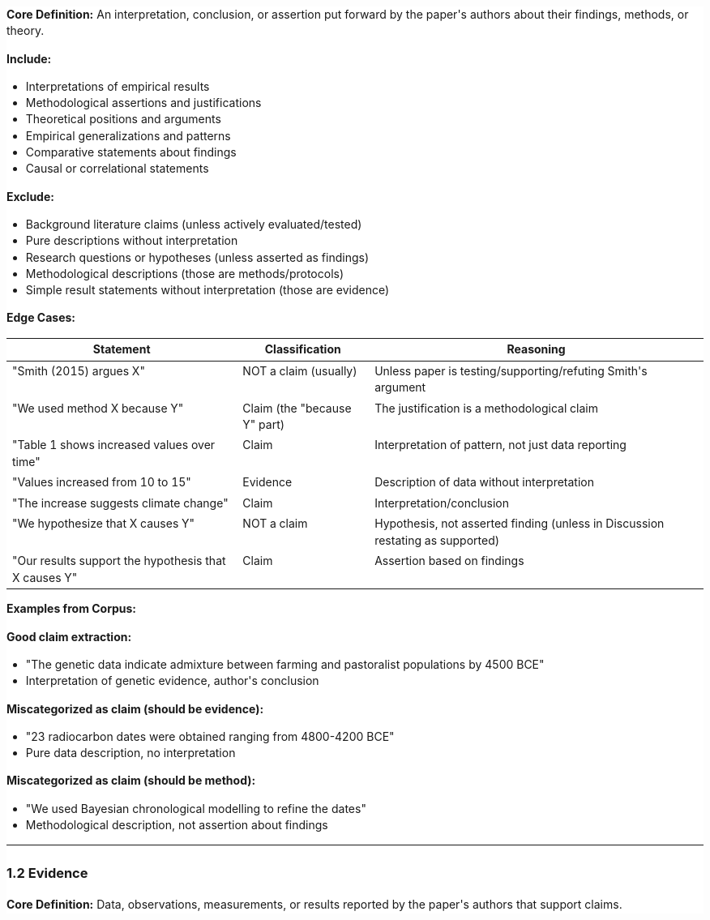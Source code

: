 **Core Definition:**
An interpretation, conclusion, or assertion put forward by the paper's authors about their findings, methods, or theory.

**Include:**
- Interpretations of empirical results
- Methodological assertions and justifications
- Theoretical positions and arguments
- Empirical generalizations and patterns
- Comparative statements about findings
- Causal or correlational statements

**Exclude:**
- Background literature claims (unless actively evaluated/tested)
- Pure descriptions without interpretation
- Research questions or hypotheses (unless asserted as findings)
- Methodological descriptions (those are methods/protocols)
- Simple result statements without interpretation (those are evidence)

**Edge Cases:**

| Statement | Classification | Reasoning |
|-----------|---------------|-----------|
| "Smith (2015) argues X" | NOT a claim (usually) | Unless paper is testing/supporting/refuting Smith's argument |
| "We used method X because Y" | Claim (the "because Y" part) | The justification is a methodological claim |
| "Table 1 shows increased values over time" | Claim | Interpretation of pattern, not just data reporting |
| "Values increased from 10 to 15" | Evidence | Description of data without interpretation |
| "The increase suggests climate change" | Claim | Interpretation/conclusion |
| "We hypothesize that X causes Y" | NOT a claim | Hypothesis, not asserted finding (unless in Discussion restating as supported) |
| "Our results support the hypothesis that X causes Y" | Claim | Assertion based on findings |

**Examples from Corpus:**

**Good claim extraction:**
- "The genetic data indicate admixture between farming and pastoralist populations by 4500 BCE"
- Interpretation of genetic evidence, author's conclusion

**Miscategorized as claim (should be evidence):**
- "23 radiocarbon dates were obtained ranging from 4800-4200 BCE"
- Pure data description, no interpretation

**Miscategorized as claim (should be method):**
- "We used Bayesian chronological modelling to refine the dates"
- Methodological description, not assertion about findings

---

### 1.2 Evidence

**Core Definition:**
Data, observations, measurements, or results reported by the paper's authors that support claims.
